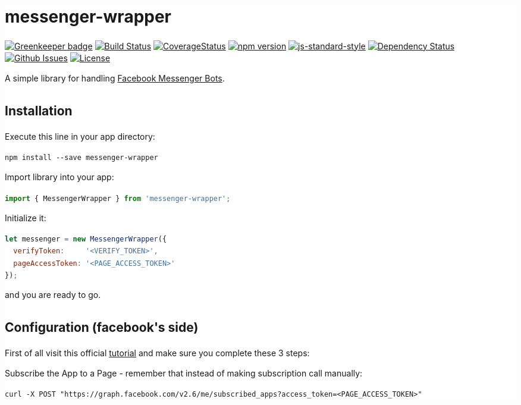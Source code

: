 # messenger-wrapper

[![Greenkeeper badge](https://badges.greenkeeper.io/rickydunlop/messenger-wrapper.svg)](https://greenkeeper.io/)
[![Build Status](https://travis-ci.org/justynjozwiak/messenger-wrapper.svg?branch=master)](https://travis-ci.org/justynjozwiak/messenger-wrapper)
[![CoverageStatus](https://coveralls.io/repos/github/justynjozwiak/messenger-wrapper/badge.svg?branch=master)](https://coveralls.io/github/justynjozwiak/messenger-wrapper?branch=master)
[![npm version](https://img.shields.io/npm/v/messenger-wrapper.svg?style=flat)](https://www.npmjs.com/package/messenger-wrapper)
[![js-standard-style](https://img.shields.io/badge/code%20style-standard-brightgreen.svg)](http://standardjs.com/)
[![Dependency Status](https://www.versioneye.com/user/projects/571a18b3fcd19a00415b21bc/badge.svg)](https://www.versioneye.com/user/projects/571a18b3fcd19a00415b21bc)
[![Github Issues](http://githubbadges.herokuapp.com/justynjozwiak/messenger-wrapper/issues.svg)](https://github.com/justynjozwiak/messenger-wrapper/issues)
[![License](http://img.shields.io/:license-MIT-blue.svg)](http://badges.mit-license.org)

A simple library for handling [Facebook Messenger Bots](https://developers.facebook.com/docs/messenger-platform).

## Installation

Execute this line in your app directory:

```
npm install --save messenger-wrapper
```

Import library into your app:

```javascript
import { MessengerWrapper } from 'messenger-wrapper';
```

Initialize it:

```javascript
let messenger = new MessengerWrapper({
  verifyToken:     '<VERIFY_TOKEN>',
  pageAccessToken: '<PAGE_ACCESS_TOKEN>'
});
```

and you are ready to go.

## Configuration (facebook's side)

First of all visit this official [tutorial](https://developers.facebook.com/docs/messenger-platform/quickstart#steps]) and
make sure you complete these 3 steps:

Subscribe the App to a Page - remember that instead of making subscription call manually:

```
curl -X POST "https://graph.facebook.com/v2.6/me/subscribed_apps?access_token=<PAGE_ACCESS_TOKEN>"
```
